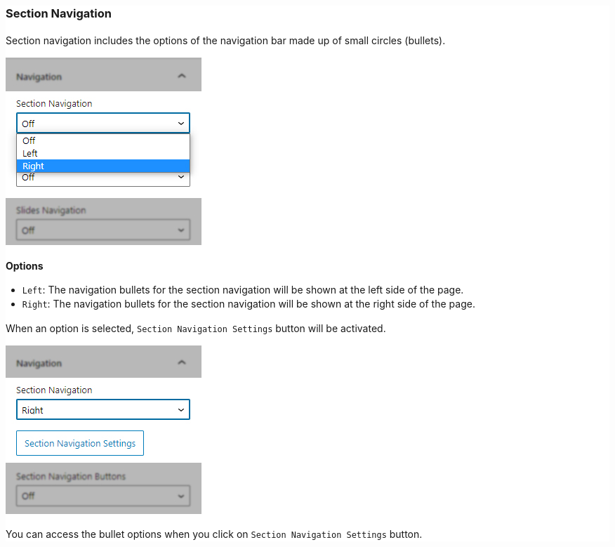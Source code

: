 ### Section Navigation

Section navigation includes the options of the navigation bar made up of small circles (bullets).

![FullPage for Gutenberg Section Navigation Options](assets/fullpage-for-gutenberg/s14-navigation-section.jpg "Section Navigation Options")

**Options**
* `Left`: The navigation bullets for the section navigation will be shown at the left side of the page.
* `Right`: The navigation bullets for the section navigation will be shown at the right side of the page.

When an option is selected, `Section Navigation Settings` button will be activated.

![FullPage for Gutenberg Section Navigation Options](assets/fullpage-for-gutenberg/s15-navigation-section-button.jpg "Section Navigation Options")

You can access the bullet options when you click on `Section Navigation Settings` button.
